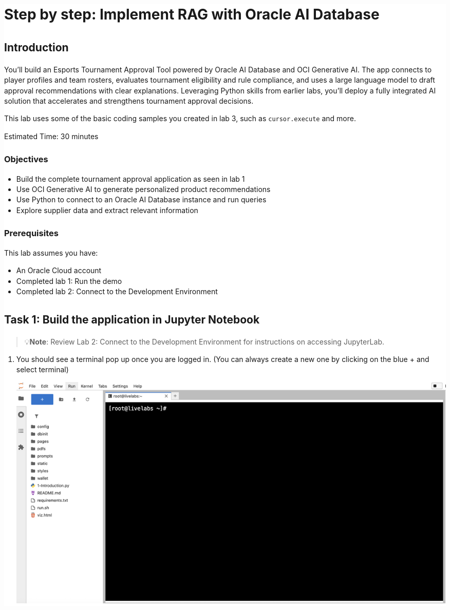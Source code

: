 # Step by step: Implement RAG with Oracle AI Database 

## Introduction

You’ll build an Esports Tournament Approval Tool powered by Oracle AI Database and OCI Generative AI. The app connects to player profiles and team rosters, evaluates tournament eligibility and rule compliance, and uses a large language model to draft approval recommendations with clear explanations. Leveraging Python skills from earlier labs, you’ll deploy a fully integrated AI solution that accelerates and strengthens tournament approval decisions.

This lab uses some of the basic coding samples you created in lab 3, such as `cursor.execute` and more.

Estimated Time: 30 minutes

### Objectives

* Build the complete tournament approval application as seen in lab 1
* Use OCI Generative AI to generate personalized product recommendations
* Use Python to connect to an Oracle AI Database instance and run queries
* Explore supplier data and extract relevant information

### Prerequisites

This lab assumes you have:

* An Oracle Cloud account
* Completed lab 1: Run the demo
* Completed lab 2: Connect to the Development Environment

## Task 1: Build the application in Jupyter Notebook
>💡**Note**: Review Lab 2: Connect to the Development Environment for instructions on accessing JupyterLab.

1. You should see a terminal pop up once you are logged in. (You can always create a new one by clicking on the blue + and select terminal)

    ![Open Terminal](./images/terminal.png " ")
